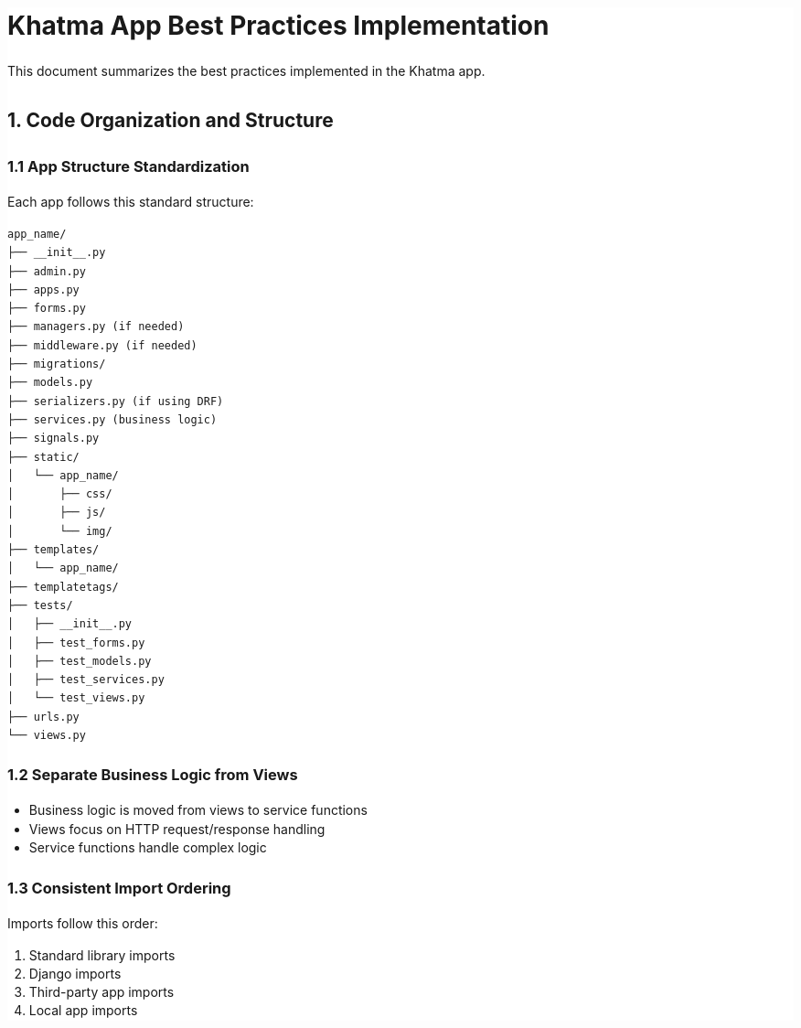 # Khatma App Best Practices Implementation

This document summarizes the best practices implemented in the Khatma app.

## 1. Code Organization and Structure

### 1.1 App Structure Standardization

Each app follows this standard structure:

```
app_name/
├── __init__.py
├── admin.py
├── apps.py
├── forms.py
├── managers.py (if needed)
├── middleware.py (if needed)
├── migrations/
├── models.py
├── serializers.py (if using DRF)
├── services.py (business logic)
├── signals.py
├── static/
│   └── app_name/
│       ├── css/
│       ├── js/
│       └── img/
├── templates/
│   └── app_name/
├── templatetags/
├── tests/
│   ├── __init__.py
│   ├── test_forms.py
│   ├── test_models.py
│   ├── test_services.py
│   └── test_views.py
├── urls.py
└── views.py
```

### 1.2 Separate Business Logic from Views

- Business logic is moved from views to service functions
- Views focus on HTTP request/response handling
- Service functions handle complex logic

### 1.3 Consistent Import Ordering

Imports follow this order:
1. Standard library imports
2. Django imports
3. Third-party app imports
4. Local app imports
